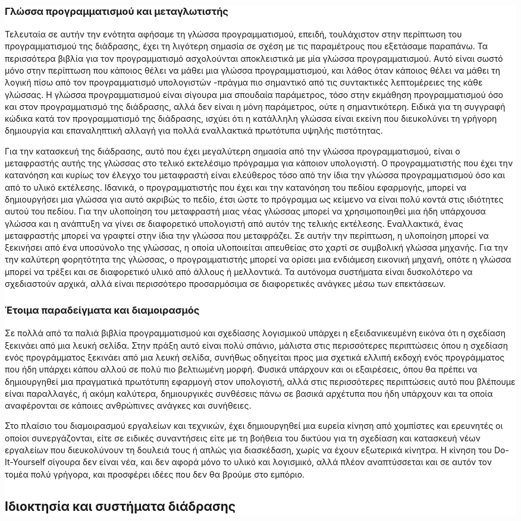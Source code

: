 
### Γλώσσα προγραμματισμού και μεταγλωτιστής

Τελευταία σε αυτήν την ενότητα αφήσαμε τη γλώσσα προγραμματισμού, επειδή, τουλάχιστον στην περίπτωση του προγραμματισμού της διάδρασης, έχει τη λιγότερη σημασία σε σχέση με τις παραμέτρους που εξετάσαμε παραπάνω. Τα περισσότερα βιβλία για τον προγραμματισμό ασχολούνται αποκλειστικά με μία γλώσσα προγραμματισμού. Αυτό είναι σωστό μόνο στην περίπτωση που κάποιος θέλει να μάθει μια γλώσσα προγραμματισμού, και λάθος όταν κάποιος θέλει να μάθει τη λογική πίσω από τον προγραμματισμό υπολογιστών -πράγμα πιο σημαντικό από τις συντακτικές λεπτομέρειες της κάθε γλώσσας. Η γλώσσα προγραμματισμού είναι σίγουρα μια σπουδαία παράμετρος, τόσο στην εκμάθηση προγραμματισμού όσο και στον προγραμματισμό της διάδρασης, αλλά δεν είναι η μόνη παράμετρος, ούτε η σημαντικότερη. Ειδικά για τη συγγραφή κώδικα κατά τον προγραμματισμό της διάδρασης, ισχύει ότι η κατάλληλη γλώσσα είναι εκείνη που διευκολύνει τη γρήγορη δημιουργία και επαναληπτική αλλαγή για πολλά εναλλακτικά πρωτότυπα υψηλής πιστότητας.

Για την κατασκευή της διάδρασης, αυτό που έχει μεγαλύτερη σημασία από την γλώσσα προγραμματισμού,
είναι ο μεταφραστής αυτής της γλώσσας στο τελικό εκτελέσιμο πρόγραμμα για κάποιον υπολογιστή.
Ο προγραμματιστής που έχει την κατανόηση και κυρίως τον έλεγχο του μεταφραστή
είναι ελεύθερος τόσο από την ίδια την γλώσσα προγραμματισμού όσο και από το υλικό εκτέλεσης.
Ιδανικά, ο προγραμματιστής που έχει και την κατανόηση του πεδίου εφαρμογής,
μπορεί να δημιουργήσει μια γλώσσα για αυτό ακριβώς το πεδίο,
έτσι ώστε το πρόγραμμα ως κείμενο να είναι πολύ κοντά στις ιδιότητες αυτού του πεδίου.
Για την υλοποίηση του μεταφραστή μιας νέας γλώσσας μπορεί να χρησιμοποιηθεί μια ήδη υπάρχουσα γλώσσα
και η ανάπτυξη να γίνει σε διαφορετικό υπολογιστή από αυτόν της τελικής εκτέλεσης.
Εναλλακτικά, ένας μεταφραστής μπορεί να γραφτεί στην ίδια την γλώσσα που μεταφράζει.
Σε αυτήν την περίπτωση, η υλοποίηση μπορεί να ξεκινήσει από ένα υποσύνολο της γλώσσας,
η οποία υλοποιείται απευθείας στο χαρτί σε συμβολική γλώσσα μηχανής.
Για την την καλύτερη φορητότητα της γλώσσας, 
ο προγραμματιστής μπορεί να ορίσει μια ενδιάμεση εικονική μηχανή,
οπότε η γλώσσα μπορεί να τρέξει και σε διαφορετικό υλικό από άλλους ή μελλοντικά.
Τα αυτόνομα συστήματα είναι δυσκολότερο να σχεδιαστούν αρχικά,
αλλά είναι περισσότερο προσαρμόσιμα σε διαφορετικές ανάγκες μέσω των επεκτάσεων.

### Έτοιμα παραδείγματα και διαμοιρασμός

Σε πολλά από τα παλιά βιβλία προγραμματισμού και σχεδίασης λογισμικού υπάρχει η εξειδανικευμένη εικόνα ότι η σχεδίαση ξεκινάει από μια λευκή σελίδα. Στην πράξη αυτό είναι πολύ σπάνιο, μάλιστα στις περισσότερες περιπτώσεις όπου η σχεδίαση ενός προγράμματος ξεκινάει από μια λευκή σελίδα, συνήθως οδηγείται προς μια σχετικά ελλιπή εκδοχή ενός προγράμματος που ήδη υπάρχει κάπου αλλού σε πολύ πιο βελτιωμένη μορφή. Φυσικά υπάρχουν και οι εξαιρέσεις, όπου θα πρέπει να δημιουργηθεί μια πραγματικά πρωτότυπη εφαρμογή στον υπολογιστή, αλλά στις περισσότερες περιπτώσεις αυτό που βλέπουμε είναι παραλλαγές, ή ακόμη καλύτερα, δημιουργικές συνθέσεις πάνω σε βασικά αρχέτυπα που ήδη υπάρχουν και τα οποία αναφέρονται σε κάποιες ανθρώπινες ανάγκες και συνήθειες.

Στο πλαίσιο του διαμοιρασμού εργαλείων και τεχνικών, έχει δημιουργηθεί μια ευρεία κίνηση από χομπίστες και ερευνητές οι οποίοι συνεργάζονται, είτε σε ειδικές συναντήσεις είτε με τη βοήθεια του δικτύου για τη σχεδίαση και κατασκευή νέων εργαλείων που διευκολύνουν τη δουλειά τους ή απλώς για διασκέδαση, χωρίς να έχουν εξωτερικά κίνητρα. Η κίνηση του Do-It-Yourself σίγουρα δεν είναι νέα, και δεν αφορά μόνο το υλικό και λογισμικό, αλλά πλέον αναπτύσσεται και σε αυτόν τον τομέα πολύ γρήγορα, και προσφέρει ιδέες που δεν θα βρούμε στο εμπόριο.


## Ιδιοκτησία και συστήματα διάδρασης
